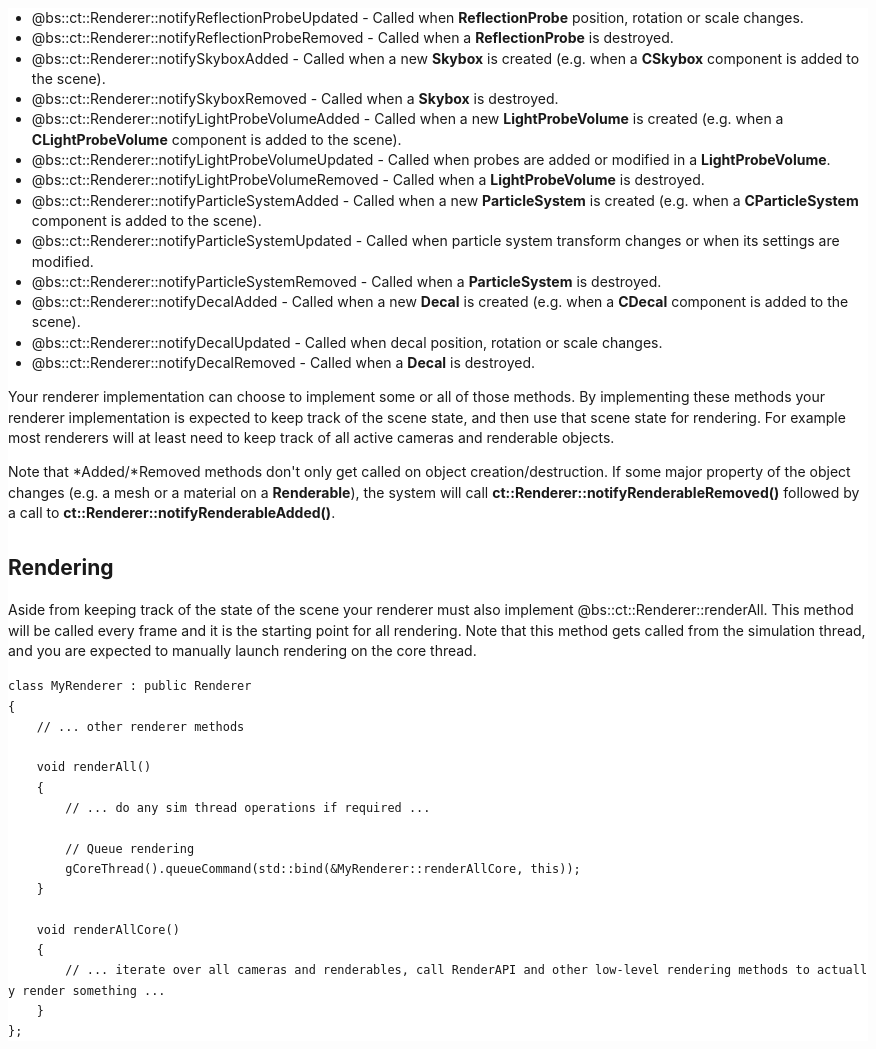  - @bs::ct::Renderer::notifyReflectionProbeUpdated - Called when **ReflectionProbe** position, rotation or scale changes.
 - @bs::ct::Renderer::notifyReflectionProbeRemoved - Called when a **ReflectionProbe** is destroyed.
 - @bs::ct::Renderer::notifySkyboxAdded - Called when a new **Skybox** is created (e.g. when a **CSkybox** component is added to the scene).
 - @bs::ct::Renderer::notifySkyboxRemoved - Called when a **Skybox** is destroyed. 
 - @bs::ct::Renderer::notifyLightProbeVolumeAdded - Called when a new **LightProbeVolume** is created (e.g. when a **CLightProbeVolume** component is added to the scene).
 - @bs::ct::Renderer::notifyLightProbeVolumeUpdated - Called when probes are added or modified in a **LightProbeVolume**. 
 - @bs::ct::Renderer::notifyLightProbeVolumeRemoved - Called when a **LightProbeVolume** is destroyed.
 - @bs::ct::Renderer::notifyParticleSystemAdded - Called when a new **ParticleSystem** is created (e.g. when a **CParticleSystem** component is added to the scene).
 - @bs::ct::Renderer::notifyParticleSystemUpdated - Called when particle system transform changes or when its settings are modified. 
 - @bs::ct::Renderer::notifyParticleSystemRemoved - Called when a **ParticleSystem** is destroyed.
 - @bs::ct::Renderer::notifyDecalAdded - Called when a new **Decal** is created (e.g. when a **CDecal** component is added to the scene).
 - @bs::ct::Renderer::notifyDecalUpdated - Called when decal position, rotation or scale changes.
 - @bs::ct::Renderer::notifyDecalRemoved - Called when a **Decal** is destroyed.
 
Your renderer implementation can choose to implement some or all of those methods. By implementing these methods your renderer implementation is expected to keep track of the scene state, and then use that scene state for rendering. For example most renderers will at least need to keep track of all active cameras and renderable objects.
 
Note that *Added/*Removed methods don't only get called on object creation/destruction. If some major property of the object changes (e.g. a mesh or a material on a **Renderable**), the system will call **ct::Renderer::notifyRenderableRemoved()** followed by a call to **ct::Renderer::notifyRenderableAdded()**.
 
## Rendering
Aside from keeping track of the state of the scene your renderer must also implement @bs::ct::Renderer::renderAll. This method will be called every frame and it is the starting point for all rendering. Note that this method gets called from the simulation thread, and you are expected to manually launch rendering on the core thread.

~~~~~~~~~~~~~{.cpp}
class MyRenderer : public Renderer
{
	// ... other renderer methods
	
	void renderAll() 
	{
		// ... do any sim thread operations if required ...
		
		// Queue rendering
		gCoreThread().queueCommand(std::bind(&MyRenderer::renderAllCore, this));
	}
	
	void renderAllCore()
	{
		// ... iterate over all cameras and renderables, call RenderAPI and other low-level rendering methods to actually render something ...
	}
};
~~~~~~~~~~~~~
